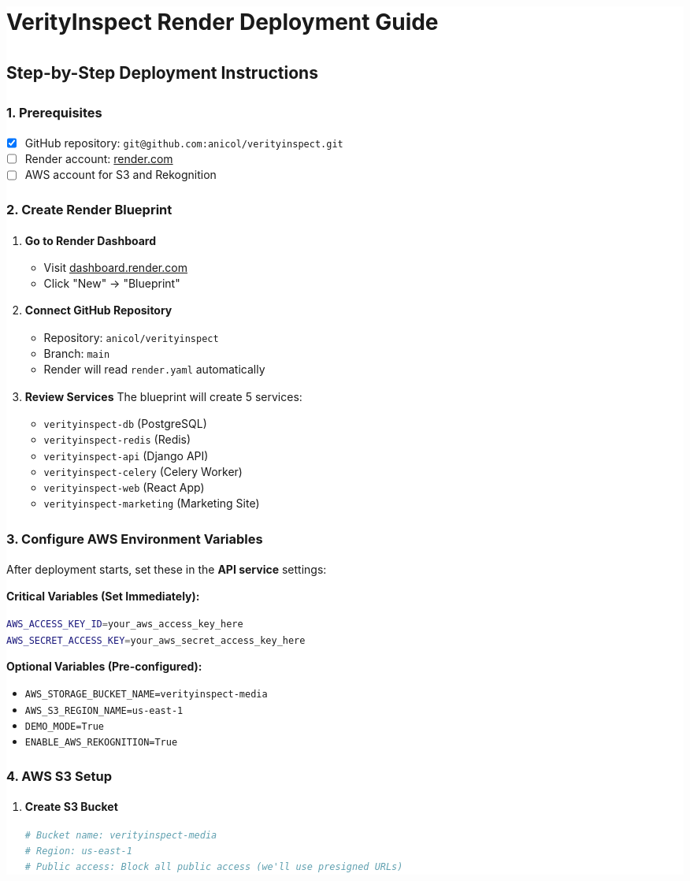 # VerityInspect Render Deployment Guide

## Step-by-Step Deployment Instructions

### 1. Prerequisites
- [x] GitHub repository: `git@github.com:anicol/verityinspect.git`
- [ ] Render account: [render.com](https://render.com)
- [ ] AWS account for S3 and Rekognition

### 2. Create Render Blueprint

1. **Go to Render Dashboard**
   - Visit [dashboard.render.com](https://dashboard.render.com)
   - Click "New" → "Blueprint"

2. **Connect GitHub Repository**
   - Repository: `anicol/verityinspect`
   - Branch: `main`
   - Render will read `render.yaml` automatically

3. **Review Services**
   The blueprint will create 5 services:
   - `verityinspect-db` (PostgreSQL)
   - `verityinspect-redis` (Redis)
   - `verityinspect-api` (Django API)
   - `verityinspect-celery` (Celery Worker)
   - `verityinspect-web` (React App)
   - `verityinspect-marketing` (Marketing Site)

### 3. Configure AWS Environment Variables

After deployment starts, set these in the **API service** settings:

**Critical Variables (Set Immediately):**
```bash
AWS_ACCESS_KEY_ID=your_aws_access_key_here
AWS_SECRET_ACCESS_KEY=your_aws_secret_access_key_here
```

**Optional Variables (Pre-configured):**
- `AWS_STORAGE_BUCKET_NAME=verityinspect-media`
- `AWS_S3_REGION_NAME=us-east-1`
- `DEMO_MODE=True`
- `ENABLE_AWS_REKOGNITION=True`

### 4. AWS S3 Setup

1. **Create S3 Bucket**
   ```bash
   # Bucket name: verityinspect-media
   # Region: us-east-1
   # Public access: Block all public access (we'll use presigned URLs)
   ```
